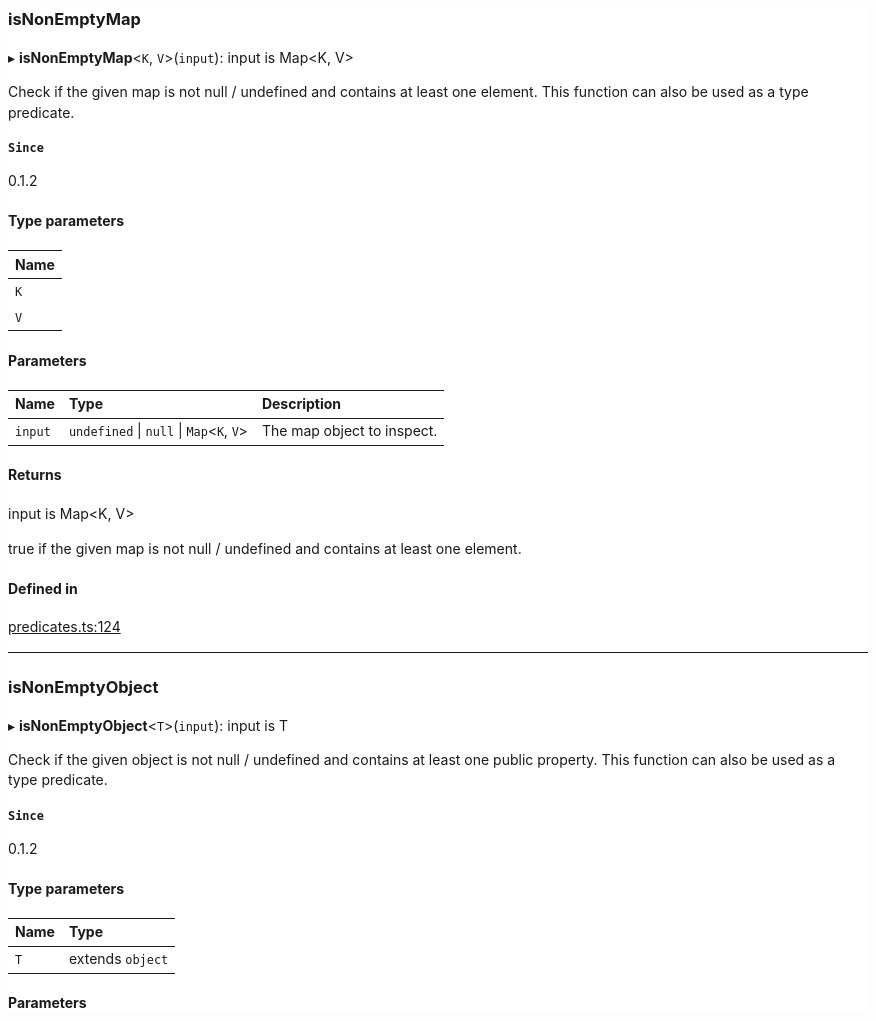### isNonEmptyMap

▸ **isNonEmptyMap**<`K`, `V`\>(`input`): input is Map<K, V\>

Check if the given map is not null / undefined and contains at least one element. This function can also be used as a type predicate.

**`Since`**

0.1.2

#### Type parameters

| Name |
| :------ |
| `K` |
| `V` |

#### Parameters

| Name | Type | Description |
| :------ | :------ | :------ |
| `input` | `undefined` \| ``null`` \| `Map`<`K`, `V`\> | The map object to inspect. |

#### Returns

input is Map<K, V\>

true if the given map is not null / undefined and contains at least one element.

#### Defined in

[predicates.ts:124](https://github.com/js-data-tools/js-helpers/blob/master/src/predicates.ts#L124)

___

### isNonEmptyObject

▸ **isNonEmptyObject**<`T`\>(`input`): input is T

Check if the given object is not null / undefined and contains at least one public property. This function can also be used as a type predicate.

**`Since`**

0.1.2

#### Type parameters

| Name | Type |
| :------ | :------ |
| `T` | extends `object` |

#### Parameters
